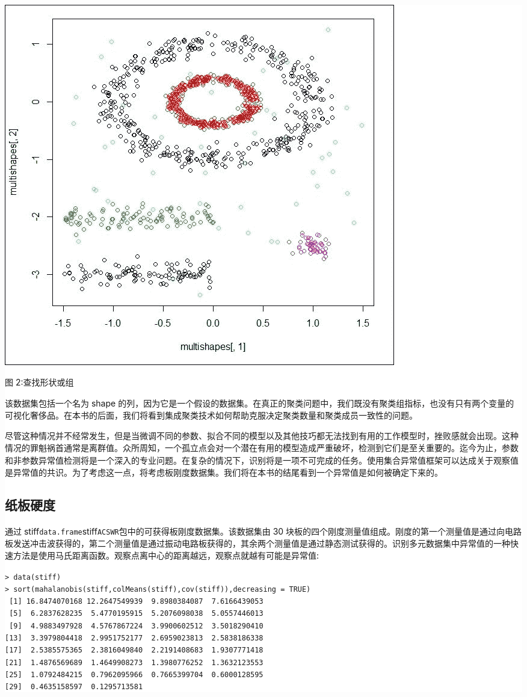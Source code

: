 ![Multishapes](img/00003.jpeg)

图 2:查找形状或组

该数据集包括一个名为 shape 的列，因为它是一个假设的数据集。在真正的聚类问题中，我们既没有聚类组指标，也没有只有两个变量的可视化奢侈品。在本书的后面，我们将看到集成聚类技术如何帮助克服决定聚类数量和聚类成员一致性的问题。

尽管这种情况并不经常发生，但是当微调不同的参数、拟合不同的模型以及其他技巧都无法找到有用的工作模型时，挫败感就会出现。这种情况的罪魁祸首通常是离群值。众所周知，一个孤立点会对一个潜在有用的模型造成严重破坏，检测到它们是至关重要的。迄今为止，参数和非参数异常值检测将是一个深入的专业问题。在复杂的情况下，识别将是一项不可完成的任务。使用集合异常值框架可以达成关于观察值是异常值的共识。为了考虑这一点，将考虑板刚度数据集。我们将在本书的结尾看到一个异常值是如何被确定下来的。

<title>Chapter 1. Introduction to Ensemble Techniques</title>  

## 纸板硬度

通过 stiff`data.frame`stiff`ACSWR`包中的可获得板刚度数据集。该数据集由 30 块板的四个刚度测量值组成。刚度的第一个测量值是通过向电路板发送冲击波获得的，第二个测量值是通过振动电路板获得的，其余两个测量值是通过静态测试获得的。识别多元数据集中异常值的一种快速方法是使用马氏距离函数。观察点离中心的距离越远，观察点就越有可能是异常值:

```
> data(stiff)
> sort(mahalanobis(stiff,colMeans(stiff),cov(stiff)),decreasing = TRUE)
 [1] 16.8474070168 12.2647549939  9.8980384087  7.6166439053
 [5]  6.2837628235  5.4770195915  5.2076098038  5.0557446013
 [9]  4.9883497928  4.5767867224  3.9900602512  3.5018290410
[13]  3.3979804418  2.9951752177  2.6959023813  2.5838186338
[17]  2.5385575365  2.3816049840  2.2191408683  1.9307771418
[21]  1.4876569689  1.4649908273  1.3980776252  1.3632123553
[25]  1.0792484215  0.7962095966  0.7665399704  0.6000128595
[29]  0.4635158597  0.1295713581
```
